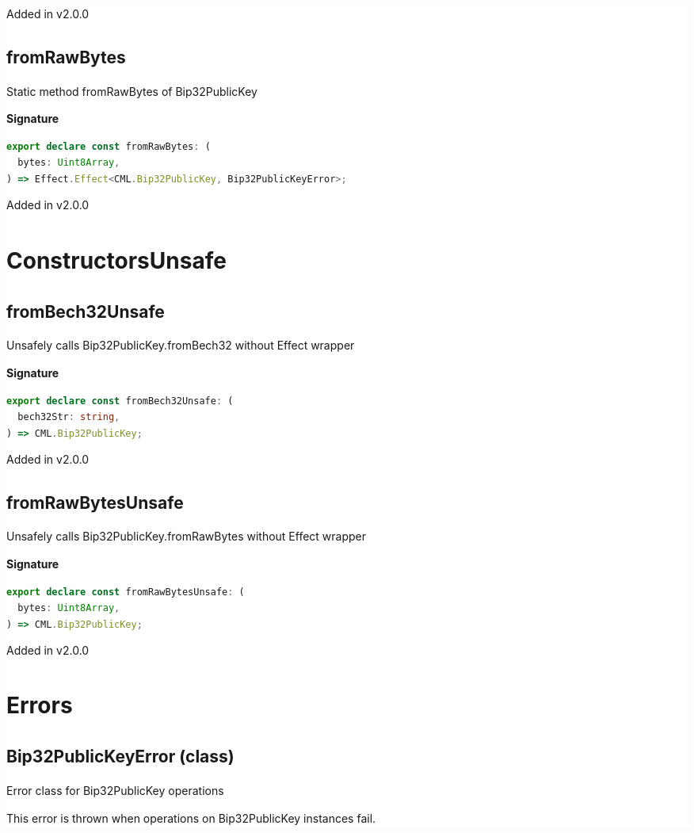 Added in v2.0.0

## fromRawBytes

Static method fromRawBytes of Bip32PublicKey

**Signature**

```ts
export declare const fromRawBytes: (
  bytes: Uint8Array,
) => Effect.Effect<CML.Bip32PublicKey, Bip32PublicKeyError>;
```

Added in v2.0.0

# ConstructorsUnsafe

## fromBech32Unsafe

Unsafely calls Bip32PublicKey.fromBech32 without Effect wrapper

**Signature**

```ts
export declare const fromBech32Unsafe: (
  bech32Str: string,
) => CML.Bip32PublicKey;
```

Added in v2.0.0

## fromRawBytesUnsafe

Unsafely calls Bip32PublicKey.fromRawBytes without Effect wrapper

**Signature**

```ts
export declare const fromRawBytesUnsafe: (
  bytes: Uint8Array,
) => CML.Bip32PublicKey;
```

Added in v2.0.0

# Errors

## Bip32PublicKeyError (class)

Error class for Bip32PublicKey operations

This error is thrown when operations on Bip32PublicKey instances fail.
